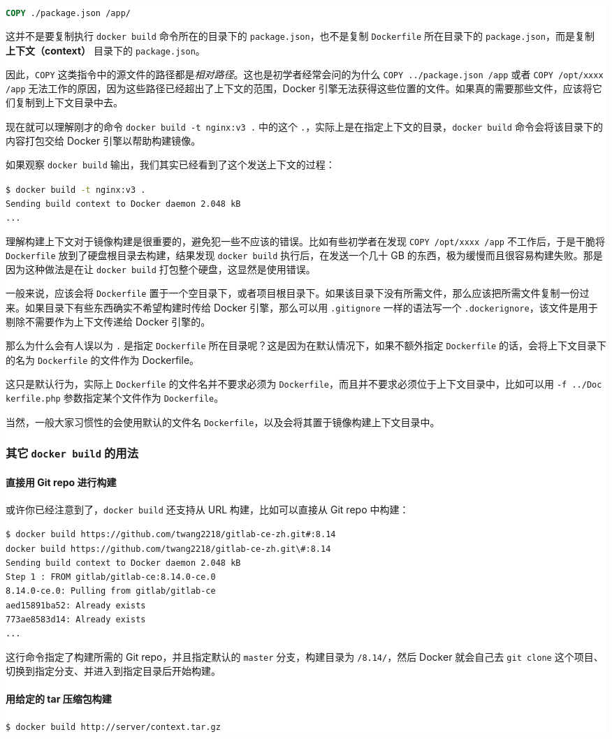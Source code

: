 ```Dockerfile
COPY ./package.json /app/
```

这并不是要复制执行 `docker build` 命令所在的目录下的 `package.json`，也不是复制 `Dockerfile` 所在目录下的 `package.json`，而是复制 **上下文（context）** 目录下的 `package.json`。

因此，`COPY` 这类指令中的源文件的路径都是*相对路径*。这也是初学者经常会问的为什么 `COPY ../package.json /app` 或者 `COPY /opt/xxxx /app` 无法工作的原因，因为这些路径已经超出了上下文的范围，Docker 引擎无法获得这些位置的文件。如果真的需要那些文件，应该将它们复制到上下文目录中去。

现在就可以理解刚才的命令 `docker build -t nginx:v3 .` 中的这个 `.`，实际上是在指定上下文的目录，`docker build` 命令会将该目录下的内容打包交给 Docker 引擎以帮助构建镜像。

如果观察 `docker build` 输出，我们其实已经看到了这个发送上下文的过程：

```bash
$ docker build -t nginx:v3 .
Sending build context to Docker daemon 2.048 kB
...
```

理解构建上下文对于镜像构建是很重要的，避免犯一些不应该的错误。比如有些初学者在发现 `COPY /opt/xxxx /app` 不工作后，于是干脆将 `Dockerfile` 放到了硬盘根目录去构建，结果发现 `docker build` 执行后，在发送一个几十 GB 的东西，极为缓慢而且很容易构建失败。那是因为这种做法是在让 `docker build` 打包整个硬盘，这显然是使用错误。

一般来说，应该会将 `Dockerfile` 置于一个空目录下，或者项目根目录下。如果该目录下没有所需文件，那么应该把所需文件复制一份过来。如果目录下有些东西确实不希望构建时传给 Docker 引擎，那么可以用 `.gitignore` 一样的语法写一个 `.dockerignore`，该文件是用于剔除不需要作为上下文传递给 Docker 引擎的。

那么为什么会有人误以为 `.` 是指定 `Dockerfile` 所在目录呢？这是因为在默认情况下，如果不额外指定 `Dockerfile` 的话，会将上下文目录下的名为 `Dockerfile` 的文件作为 Dockerfile。

这只是默认行为，实际上 `Dockerfile` 的文件名并不要求必须为 `Dockerfile`，而且并不要求必须位于上下文目录中，比如可以用 `-f ../Dockerfile.php` 参数指定某个文件作为 `Dockerfile`。

当然，一般大家习惯性的会使用默认的文件名 `Dockerfile`，以及会将其置于镜像构建上下文目录中。

### 其它 `docker build` 的用法

#### 直接用 Git repo 进行构建

或许你已经注意到了，`docker build` 还支持从 URL 构建，比如可以直接从 Git repo 中构建：

```bash
$ docker build https://github.com/twang2218/gitlab-ce-zh.git#:8.14
docker build https://github.com/twang2218/gitlab-ce-zh.git\#:8.14
Sending build context to Docker daemon 2.048 kB
Step 1 : FROM gitlab/gitlab-ce:8.14.0-ce.0
8.14.0-ce.0: Pulling from gitlab/gitlab-ce
aed15891ba52: Already exists
773ae8583d14: Already exists
...
```

这行命令指定了构建所需的 Git repo，并且指定默认的 `master` 分支，构建目录为 `/8.14/`，然后 Docker 就会自己去 `git clone` 这个项目、切换到指定分支、并进入到指定目录后开始构建。

#### 用给定的 tar 压缩包构建

```bash
$ docker build http://server/context.tar.gz
```
